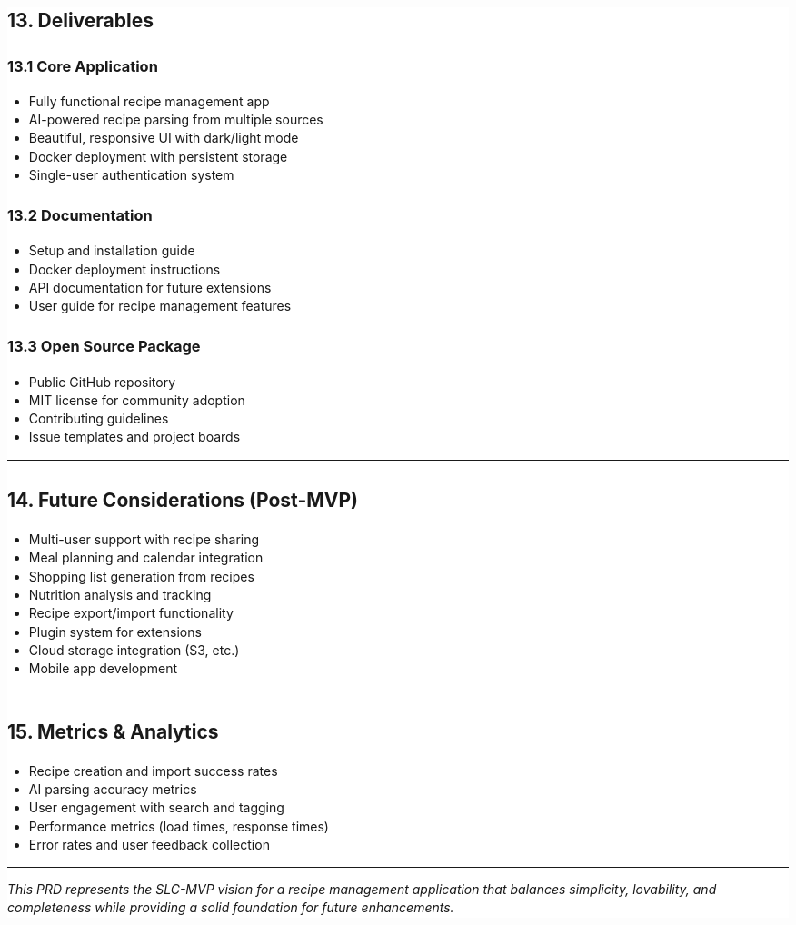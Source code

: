 
## 13. Deliverables

### 13.1 Core Application
- Fully functional recipe management app
- AI-powered recipe parsing from multiple sources
- Beautiful, responsive UI with dark/light mode
- Docker deployment with persistent storage
- Single-user authentication system

### 13.2 Documentation
- Setup and installation guide
- Docker deployment instructions
- API documentation for future extensions
- User guide for recipe management features

### 13.3 Open Source Package
- Public GitHub repository
- MIT license for community adoption
- Contributing guidelines
- Issue templates and project boards

---

## 14. Future Considerations (Post-MVP)
- Multi-user support with recipe sharing
- Meal planning and calendar integration
- Shopping list generation from recipes
- Nutrition analysis and tracking
- Recipe export/import functionality
- Plugin system for extensions
- Cloud storage integration (S3, etc.)
- Mobile app development

---

## 15. Metrics & Analytics
- Recipe creation and import success rates
- AI parsing accuracy metrics
- User engagement with search and tagging
- Performance metrics (load times, response times)
- Error rates and user feedback collection

---

*This PRD represents the SLC-MVP vision for a recipe management application that balances simplicity, lovability, and completeness while providing a solid foundation for future enhancements.*
